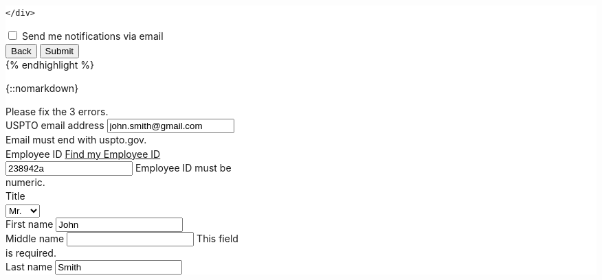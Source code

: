     </div>
  </div>
  <div class="form-group">
    <div class="col-sm-offset-3 col-sm-9">
        <div class="checkbox">
          <label>
            <input type="checkbox"> Send me notifications via email
          </label>
        </div>
    </div>
  </div>
  <div class="form-group">
    <div class="col-sm-offset-3 col-sm-9">
      <button type="submit" class="btn btn-default">Back</button>
      <button type="submit" class="btn btn-primary pull-right ">Submit</button>
    </div>
  </div>
</form>
{% endhighlight %}


{::nomarkdown}
<div class="pl-preview">
<div class="" style="max-width: 450px;">
    <form role="form" class="col-sm-offset-3" style="max-width: 350px;">
      <div class="form-group">
        <div class="alert alert-danger">
          <i class="alert-icon icon icon-times-circle"></i>Please fix the 3 errors.
        </div>
      </div>
      <div class="form-group has-error">
        <label class="control-label required" for="em12">USPTO email address</label>
        <input type="email" class="form-control" id="em12" value="john.smith@gmail.com" required aria-required="true">
        <span class="help-block">Email must end with uspto.gov.</span>
      </div>
      <div class="form-group has-error" >
        <label class="control-label required" for="eid12">Employee ID</label> <a href="#" class="pull-right">Find my Employee ID</a>
        <input type="text" class="form-control" id="eid12" value="238942a" required aria-required="true">
        <span class="help-block">Employee ID must be numeric.</span>
      </div>
      <div class="form-group">
        <label class="control-label required" for="t12">Title</label>
        <div>
            <select class="select2 form-control-width-sm form-control" id="t12" required aria-required="true">
              <option value="Mr.">Mr.</option>
              <option value="Mrs.">Mrs.</option>
              <option value="Miss">Miss</option>
            </select>
        </div>
      </div>
      <div class="form-group">
        <label class="control-label required" for="fn12">First name</label>
        <input type="text" class="form-control" id="fn12" value="John" required aria-required="true">
      </div>
      <div class="form-group has-error">
        <label class="control-label required" for="mn12">Middle name</label>
        <input type="text" class="form-control" id="mn12" required aria-required="true">
        <span class="help-block">This field is required.</span>
      </div>
      <div class="form-group">
        <label class="control-label required" for="ln12">Last name</label>
        <input type="text" class="form-control" id="ln12" value="Smith" required aria-required="true">